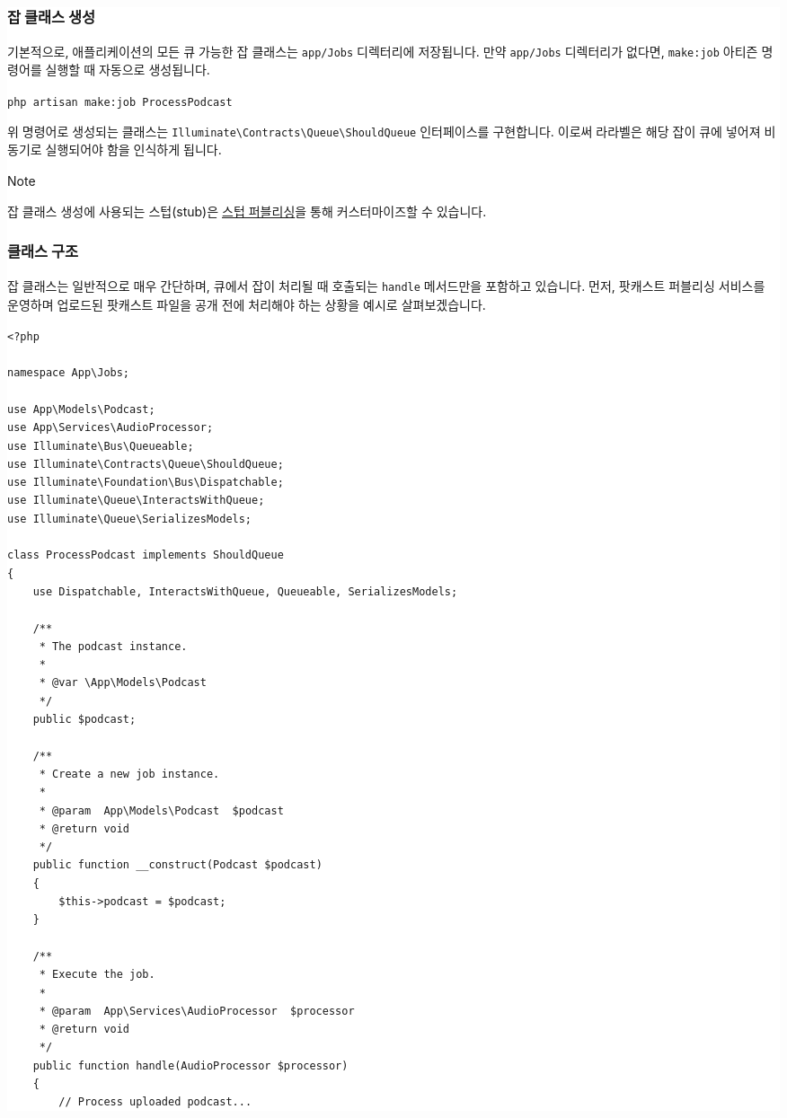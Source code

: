 <a name="generating-job-classes"></a>
### 잡 클래스 생성

기본적으로, 애플리케이션의 모든 큐 가능한 잡 클래스는 `app/Jobs` 디렉터리에 저장됩니다. 만약 `app/Jobs` 디렉터리가 없다면, `make:job` 아티즌 명령어를 실행할 때 자동으로 생성됩니다.

```shell
php artisan make:job ProcessPodcast
```

위 명령어로 생성되는 클래스는 `Illuminate\Contracts\Queue\ShouldQueue` 인터페이스를 구현합니다. 이로써 라라벨은 해당 잡이 큐에 넣어져 비동기로 실행되어야 함을 인식하게 됩니다.

> [!NOTE]
> 잡 클래스 생성에 사용되는 스텁(stub)은 [스텁 퍼블리싱](/docs/9.x/artisan#stub-customization)을 통해 커스터마이즈할 수 있습니다.

<a name="class-structure"></a>
### 클래스 구조

잡 클래스는 일반적으로 매우 간단하며, 큐에서 잡이 처리될 때 호출되는 `handle` 메서드만을 포함하고 있습니다. 먼저, 팟캐스트 퍼블리싱 서비스를 운영하며 업로드된 팟캐스트 파일을 공개 전에 처리해야 하는 상황을 예시로 살펴보겠습니다.

```
<?php

namespace App\Jobs;

use App\Models\Podcast;
use App\Services\AudioProcessor;
use Illuminate\Bus\Queueable;
use Illuminate\Contracts\Queue\ShouldQueue;
use Illuminate\Foundation\Bus\Dispatchable;
use Illuminate\Queue\InteractsWithQueue;
use Illuminate\Queue\SerializesModels;

class ProcessPodcast implements ShouldQueue
{
    use Dispatchable, InteractsWithQueue, Queueable, SerializesModels;

    /**
     * The podcast instance.
     *
     * @var \App\Models\Podcast
     */
    public $podcast;

    /**
     * Create a new job instance.
     *
     * @param  App\Models\Podcast  $podcast
     * @return void
     */
    public function __construct(Podcast $podcast)
    {
        $this->podcast = $podcast;
    }

    /**
     * Execute the job.
     *
     * @param  App\Services\AudioProcessor  $processor
     * @return void
     */
    public function handle(AudioProcessor $processor)
    {
        // Process uploaded podcast...
```